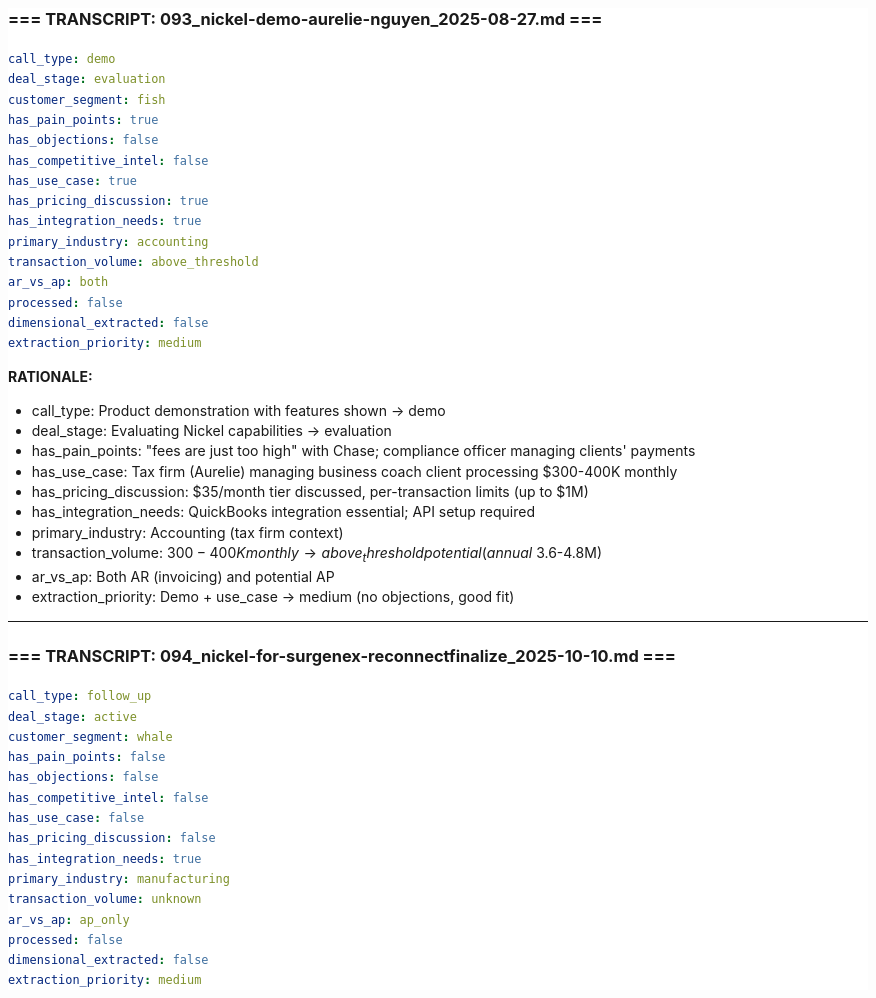 
### === TRANSCRIPT: 093_nickel-demo-aurelie-nguyen_2025-08-27.md ===

```yaml
call_type: demo
deal_stage: evaluation
customer_segment: fish
has_pain_points: true
has_objections: false
has_competitive_intel: false
has_use_case: true
has_pricing_discussion: true
has_integration_needs: true
primary_industry: accounting
transaction_volume: above_threshold
ar_vs_ap: both
processed: false
dimensional_extracted: false
extraction_priority: medium
```

**RATIONALE:**
- call_type: Product demonstration with features shown → demo
- deal_stage: Evaluating Nickel capabilities → evaluation
- has_pain_points: "fees are just too high" with Chase; compliance officer managing clients' payments
- has_use_case: Tax firm (Aurelie) managing business coach client processing $300-400K monthly
- has_pricing_discussion: $35/month tier discussed, per-transaction limits (up to $1M)
- has_integration_needs: QuickBooks integration essential; API setup required
- primary_industry: Accounting (tax firm context)
- transaction_volume: $300-400K monthly → above_threshold potential (annual ~$3.6-4.8M)
- ar_vs_ap: Both AR (invoicing) and potential AP
- extraction_priority: Demo + use_case → medium (no objections, good fit)

---

### === TRANSCRIPT: 094_nickel-for-surgenex-reconnectfinalize_2025-10-10.md ===

```yaml
call_type: follow_up
deal_stage: active
customer_segment: whale
has_pain_points: false
has_objections: false
has_competitive_intel: false
has_use_case: false
has_pricing_discussion: false
has_integration_needs: true
primary_industry: manufacturing
transaction_volume: unknown
ar_vs_ap: ap_only
processed: false
dimensional_extracted: false
extraction_priority: medium
```
